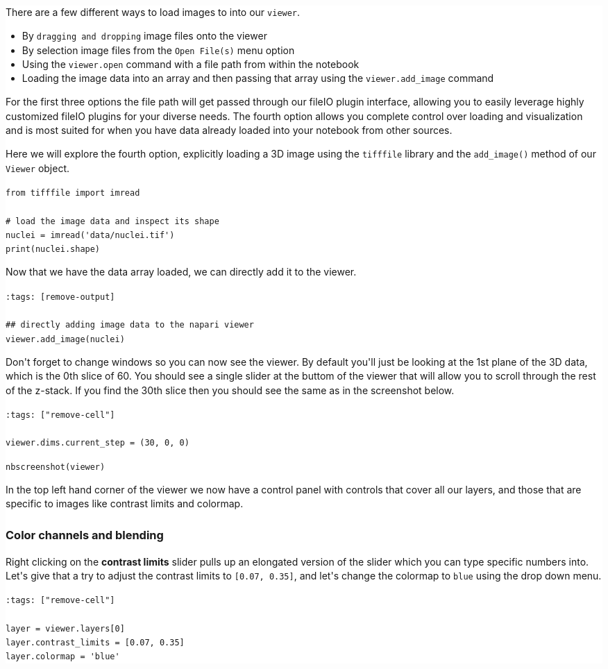 There are a few different ways to load images to into our `viewer`.

- By `dragging and dropping` image files onto the viewer
- By selection image files from the `Open File(s)` menu option
- Using the `viewer.open` command with a file path from within the notebook
- Loading the image data into an array and then passing that array using the `viewer.add_image` command

For the first three options the file path will get passed through our fileIO plugin interface, allowing you to easily leverage highly customized fileIO plugins for your diverse needs. The fourth option allows you complete control over loading and visualization and is most suited for when you have data already loaded into your notebook from other sources.

Here we will explore the fourth option, explicitly loading a 3D image using the `tifffile` library and the `add_image()` method of our `Viewer` object.

```{code-cell} ipython3
from tifffile import imread

# load the image data and inspect its shape
nuclei = imread('data/nuclei.tif')
print(nuclei.shape)
```

Now that we have the data array loaded, we can directly add it to the viewer.

```{code-cell} ipython3
:tags: [remove-output]

## directly adding image data to the napari viewer
viewer.add_image(nuclei)
```

Don't forget to change windows so you can now see the viewer. By default you'll just be looking at the 1st plane of the 3D data, which is the 0th slice of 60. You should see a single slider at the buttom of the viewer that will allow you to scroll through the rest of the z-stack. If you find the 30th slice then you should see the same as in the screenshot below.

```{code-cell} ipython3
:tags: ["remove-cell"]

viewer.dims.current_step = (30, 0, 0)
```

```{code-cell} ipython3
nbscreenshot(viewer)
```

In the top left hand corner of the viewer we now have a control panel with controls that cover all our layers, and those that are specific to images like contrast limits and colormap.

### Color channels and blending
Right clicking on the **contrast limits** slider pulls up an elongated version of the slider which you can type specific numbers into. Let's give that a try to adjust the contrast limits to `[0.07, 0.35]`, and let's change the colormap to `blue` using the drop down menu.

```{code-cell} ipython3
:tags: ["remove-cell"]

layer = viewer.layers[0]
layer.contrast_limits = [0.07, 0.35]
layer.colormap = 'blue'
```
